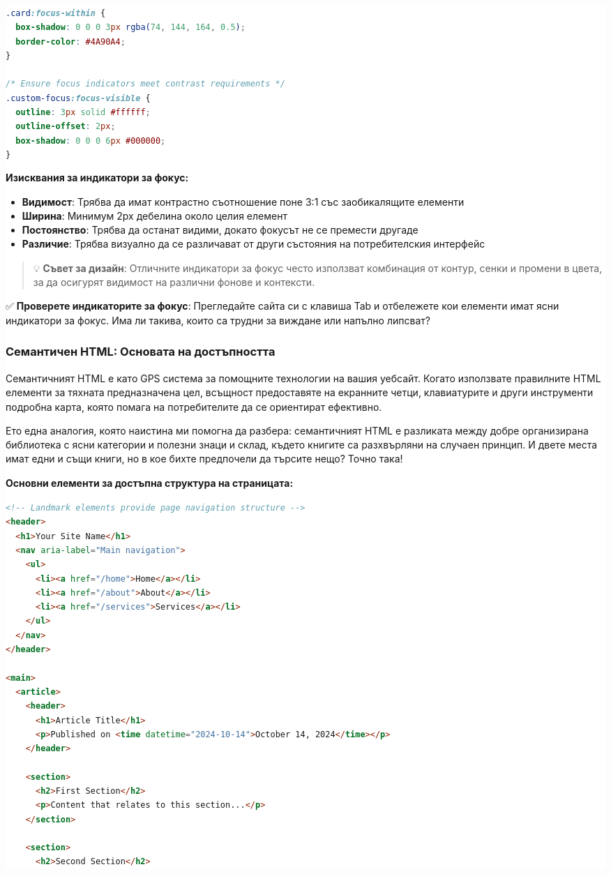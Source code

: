 ```css
.card:focus-within {
  box-shadow: 0 0 0 3px rgba(74, 144, 164, 0.5);
  border-color: #4A90A4;
}

/* Ensure focus indicators meet contrast requirements */
.custom-focus:focus-visible {
  outline: 3px solid #ffffff;
  outline-offset: 2px;
  box-shadow: 0 0 0 6px #000000;
}
```

**Изисквания за индикатори за фокус:**
- **Видимост**: Трябва да имат контрастно съотношение поне 3:1 със заобикалящите елементи
- **Ширина**: Минимум 2px дебелина около целия елемент
- **Постоянство**: Трябва да останат видими, докато фокусът не се премести другаде
- **Различие**: Трябва визуално да се различават от други състояния на потребителския интерфейс

> 💡 **Съвет за дизайн**: Отличните индикатори за фокус често използват комбинация от контур, сенки и промени в цвета, за да осигурят видимост на различни фонове и контексти.

✅ **Проверете индикаторите за фокус**: Прегледайте сайта си с клавиша Tab и отбележете кои елементи имат ясни индикатори за фокус. Има ли такива, които са трудни за виждане или напълно липсват?

### Семантичен HTML: Основата на достъпността

Семантичният HTML е като GPS система за помощните технологии на вашия уебсайт. Когато използвате правилните HTML елементи за тяхната предназначена цел, всъщност предоставяте на екранните четци, клавиатурите и други инструменти подробна карта, която помага на потребителите да се ориентират ефективно.

Ето една аналогия, която наистина ми помогна да разбера: семантичният HTML е разликата между добре организирана библиотека с ясни категории и полезни знаци и склад, където книгите са разхвърляни на случаен принцип. И двете места имат едни и същи книги, но в кое бихте предпочели да търсите нещо? Точно така!

**Основни елементи за достъпна структура на страницата:**

```html
<!-- Landmark elements provide page navigation structure -->
<header>
  <h1>Your Site Name</h1>
  <nav aria-label="Main navigation">
    <ul>
      <li><a href="/home">Home</a></li>
      <li><a href="/about">About</a></li>
      <li><a href="/services">Services</a></li>
    </ul>
  </nav>
</header>

<main>
  <article>
    <header>
      <h1>Article Title</h1>
      <p>Published on <time datetime="2024-10-14">October 14, 2024</time></p>
    </header>
    
    <section>
      <h2>First Section</h2>
      <p>Content that relates to this section...</p>
    </section>
    
    <section>
      <h2>Second Section</h2>
```